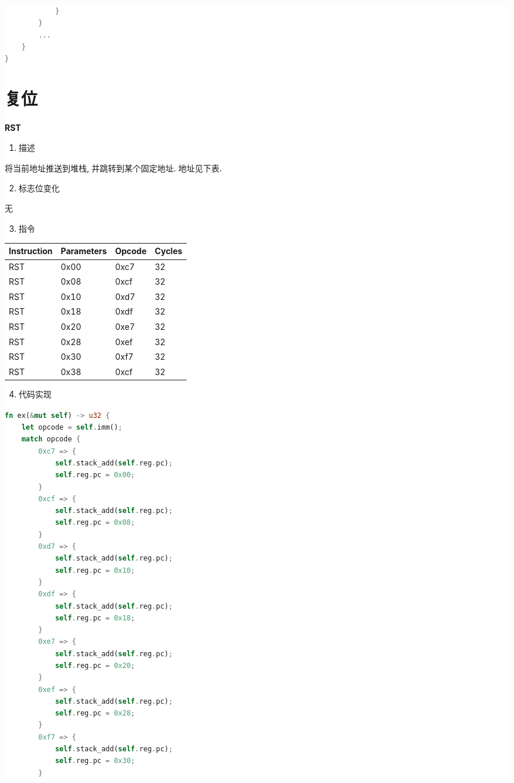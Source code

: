 ```rs
            }
        }
        ...
    }
}
```

# 复位

**RST**

1) 描述

将当前地址推送到堆栈, 并跳转到某个固定地址. 地址见下表.

2) 标志位变化

无

3) 指令

Instruction | Parameters | Opcode | Cycles
----------- | ---------- | ------ | ------
RST         | 0x00       | 0xc7   | 32
RST         | 0x08       | 0xcf   | 32
RST         | 0x10       | 0xd7   | 32
RST         | 0x18       | 0xdf   | 32
RST         | 0x20       | 0xe7   | 32
RST         | 0x28       | 0xef   | 32
RST         | 0x30       | 0xf7   | 32
RST         | 0x38       | 0xcf   | 32

4) 代码实现

```rs
fn ex(&mut self) -> u32 {
    let opcode = self.imm();
    match opcode {
        0xc7 => {
            self.stack_add(self.reg.pc);
            self.reg.pc = 0x00;
        }
        0xcf => {
            self.stack_add(self.reg.pc);
            self.reg.pc = 0x08;
        }
        0xd7 => {
            self.stack_add(self.reg.pc);
            self.reg.pc = 0x10;
        }
        0xdf => {
            self.stack_add(self.reg.pc);
            self.reg.pc = 0x18;
        }
        0xe7 => {
            self.stack_add(self.reg.pc);
            self.reg.pc = 0x20;
        }
        0xef => {
            self.stack_add(self.reg.pc);
            self.reg.pc = 0x28;
        }
        0xf7 => {
            self.stack_add(self.reg.pc);
            self.reg.pc = 0x30;
        }
```
